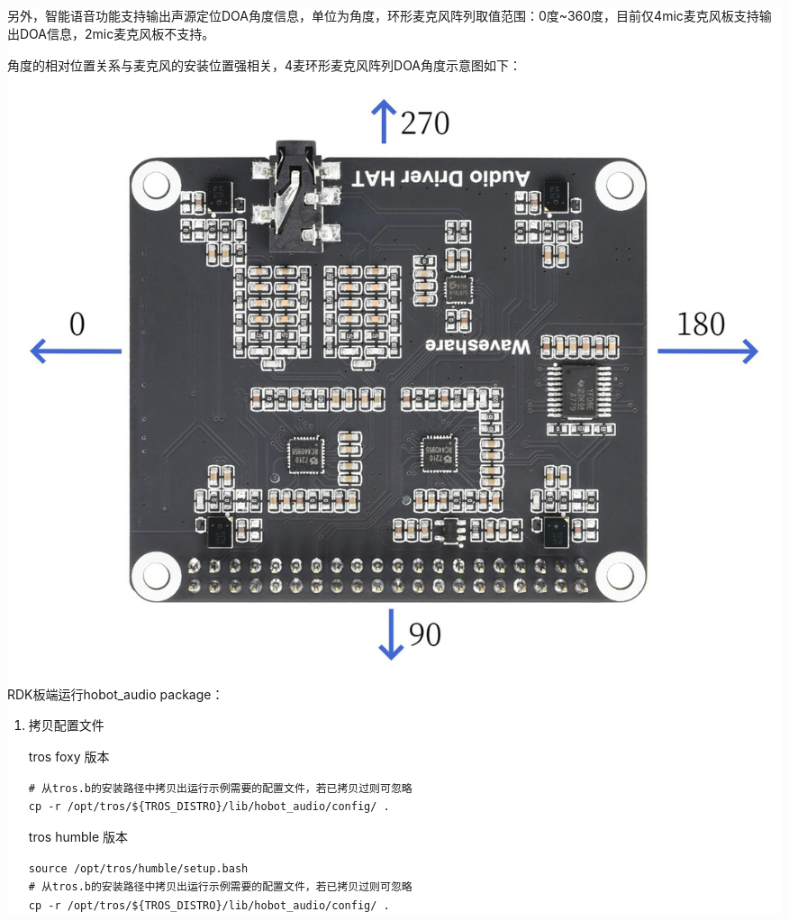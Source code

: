 另外，智能语音功能支持输出声源定位DOA角度信息，单位为角度，环形麦克风阵列取值范围：0度\~360度，目前仅4mic麦克风板支持输出DOA信息，2mic麦克风板不支持。

角度的相对位置关系与麦克风的安装位置强相关，4麦环形麦克风阵列DOA角度示意图如下：

![doa_circle](./imgs/doa_circle.jpg)

RDK板端运行hobot_audio package：

1. 拷贝配置文件
    
    tros foxy 版本
    ```shell
    # 从tros.b的安装路径中拷贝出运行示例需要的配置文件，若已拷贝过则可忽略
    cp -r /opt/tros/${TROS_DISTRO}/lib/hobot_audio/config/ .
    ```

    tros humble 版本
    ```shell
    source /opt/tros/humble/setup.bash
    # 从tros.b的安装路径中拷贝出运行示例需要的配置文件，若已拷贝过则可忽略
    cp -r /opt/tros/${TROS_DISTRO}/lib/hobot_audio/config/ .
    ```
